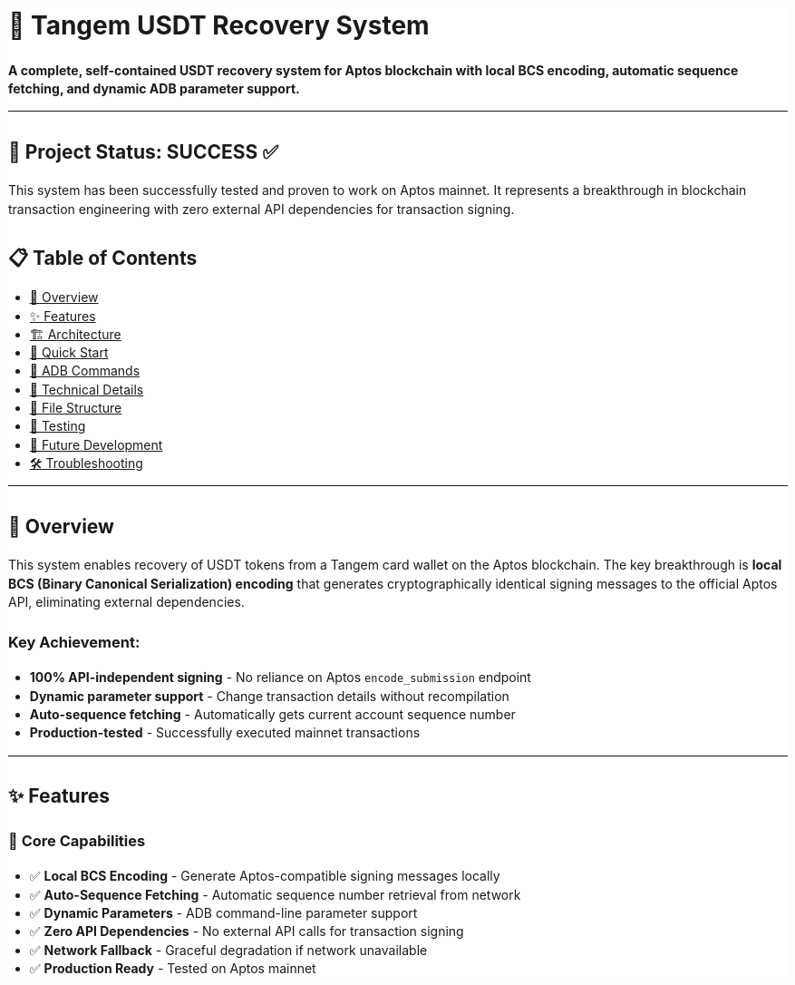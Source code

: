 # 🚀 Tangem USDT Recovery System

**A complete, self-contained USDT recovery system for Aptos blockchain with local BCS encoding, automatic sequence fetching, and dynamic ADB parameter support.**

---

## 🎉 **Project Status: SUCCESS** ✅

This system has been successfully tested and proven to work on Aptos mainnet. It represents a breakthrough in blockchain transaction engineering with zero external API dependencies for transaction signing.

## 📋 **Table of Contents**

- [🎯 Overview](#-overview)
- [✨ Features](#-features)
- [🏗️ Architecture](#️-architecture)
- [🚀 Quick Start](#-quick-start)
- [📱 ADB Commands](#-adb-commands)
- [🔧 Technical Details](#-technical-details)
- [📁 File Structure](#-file-structure)
- [🧪 Testing](#-testing)
- [🔄 Future Development](#-future-development)
- [🛠️ Troubleshooting](#️-troubleshooting)

---

## 🎯 **Overview**

This system enables recovery of USDT tokens from a Tangem card wallet on the Aptos blockchain. The key breakthrough is **local BCS (Binary Canonical Serialization) encoding** that generates cryptographically identical signing messages to the official Aptos API, eliminating external dependencies.

### **Key Achievement:**
- **100% API-independent signing** - No reliance on Aptos `encode_submission` endpoint
- **Dynamic parameter support** - Change transaction details without recompilation
- **Auto-sequence fetching** - Automatically gets current account sequence number
- **Production-tested** - Successfully executed mainnet transactions

---

## ✨ **Features**

### 🔧 **Core Capabilities**
- ✅ **Local BCS Encoding** - Generate Aptos-compatible signing messages locally
- ✅ **Auto-Sequence Fetching** - Automatic sequence number retrieval from network
- ✅ **Dynamic Parameters** - ADB command-line parameter support
- ✅ **Zero API Dependencies** - No external API calls for transaction signing
- ✅ **Network Fallback** - Graceful degradation if network unavailable
- ✅ **Production Ready** - Tested on Aptos mainnet
